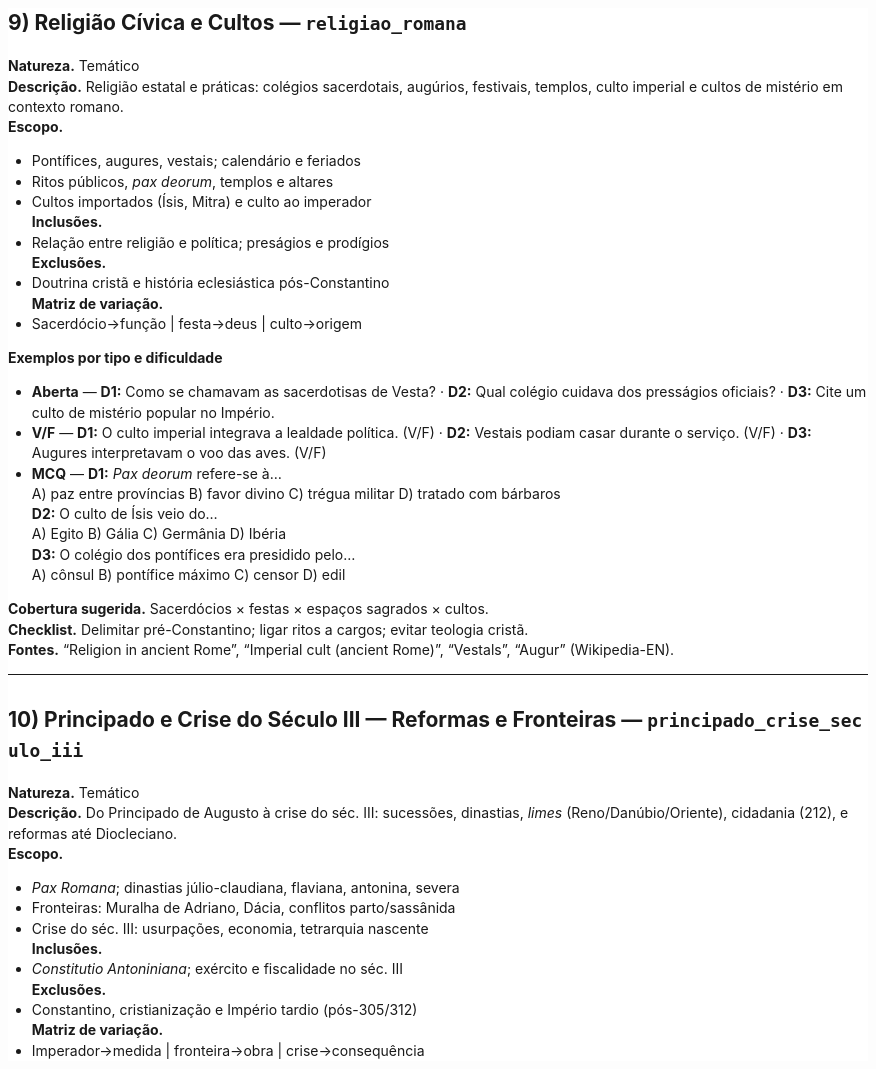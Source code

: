 
## 9) Religião Cívica e Cultos — `religiao_romana`

**Natureza.** Temático  
**Descrição.** Religião estatal e práticas: colégios sacerdotais, augúrios, festivais, templos, culto imperial e cultos de mistério em contexto romano.  
**Escopo.**
- Pontífices, augures, vestais; calendário e feriados  
- Ritos públicos, *pax deorum*, templos e altares  
- Cultos importados (Ísis, Mitra) e culto ao imperador  
**Inclusões.**
- Relação entre religião e política; preságios e prodígios  
**Exclusões.**
- Doutrina cristã e história eclesiástica pós-Constantino  
**Matriz de variação.**
- Sacerdócio→função | festa→deus | culto→origem

**Exemplos por tipo e dificuldade**  
- **Aberta** — **D1:** Como se chamavam as sacerdotisas de Vesta? · **D2:** Qual colégio cuidava dos presságios oficiais? · **D3:** Cite um culto de mistério popular no Império.  
- **V/F** — **D1:** O culto imperial integrava a lealdade política. (V/F) · **D2:** Vestais podiam casar durante o serviço. (V/F) · **D3:** Augures interpretavam o voo das aves. (V/F)  
- **MCQ** — **D1:** *Pax deorum* refere-se à…  
A) paz entre províncias  B) favor divino  C) trégua militar  D) tratado com bárbaros  
**D2:** O culto de Ísis veio do…  
A) Egito  B) Gália  C) Germânia  D) Ibéria  
**D3:** O colégio dos pontífices era presidido pelo…  
A) cônsul  B) pontífice máximo  C) censor  D) edil

**Cobertura sugerida.** Sacerdócios × festas × espaços sagrados × cultos.  
**Checklist.** Delimitar pré-Constantino; ligar ritos a cargos; evitar teologia cristã.  
**Fontes.** “Religion in ancient Rome”, “Imperial cult (ancient Rome)”, “Vestals”, “Augur” (Wikipedia-EN).

---

## 10) Principado e Crise do Século III — Reformas e Fronteiras — `principado_crise_seculo_iii`

**Natureza.** Temático  
**Descrição.** Do Principado de Augusto à crise do séc. III: sucessões, dinastias, *limes* (Reno/Danúbio/Oriente), cidadania (212), e reformas até Diocleciano.  
**Escopo.**
- *Pax Romana*; dinastias júlio-claudiana, flaviana, antonina, severa  
- Fronteiras: Muralha de Adriano, Dácia, conflitos parto/sassânida  
- Crise do séc. III: usurpações, economia, tetrarquia nascente  
**Inclusões.**
- *Constitutio Antoniniana*; exército e fiscalidade no séc. III  
**Exclusões.**
- Constantino, cristianização e Império tardio (pós-305/312)  
**Matriz de variação.**
- Imperador→medida | fronteira→obra | crise→consequência
